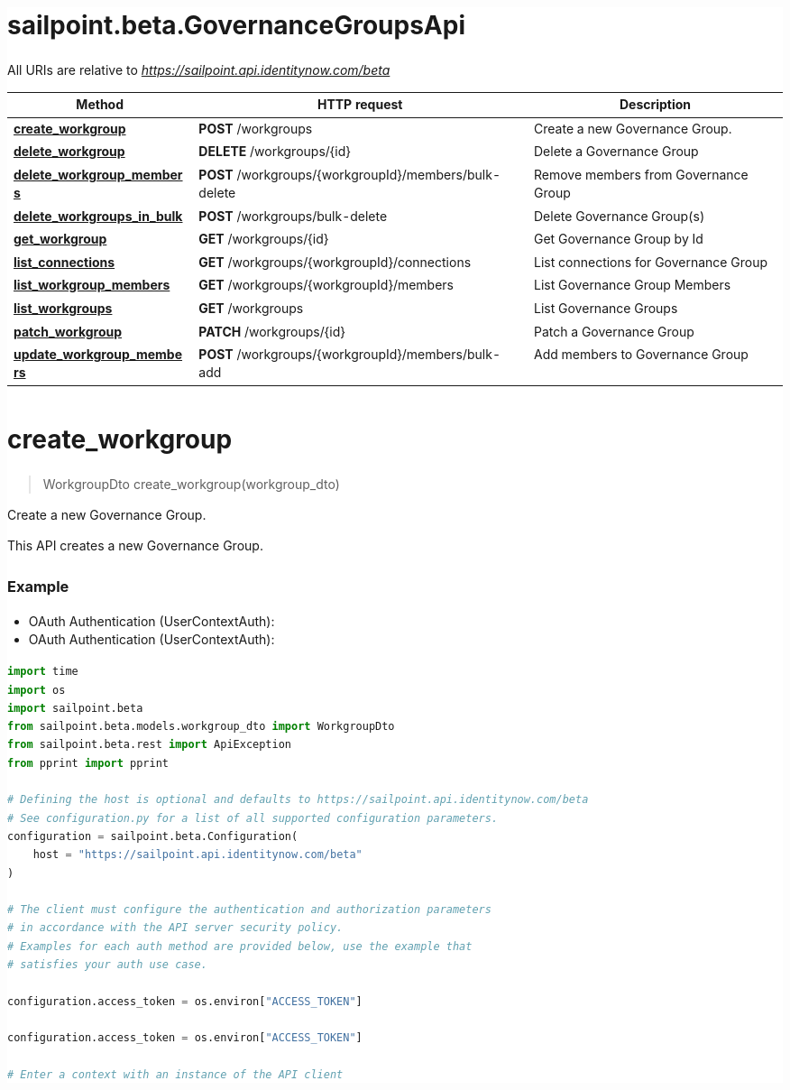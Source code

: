 # sailpoint.beta.GovernanceGroupsApi

All URIs are relative to *https://sailpoint.api.identitynow.com/beta*

Method | HTTP request | Description
------------- | ------------- | -------------
[**create_workgroup**](GovernanceGroupsApi.md#create_workgroup) | **POST** /workgroups | Create a new Governance Group.
[**delete_workgroup**](GovernanceGroupsApi.md#delete_workgroup) | **DELETE** /workgroups/{id} | Delete a Governance Group
[**delete_workgroup_members**](GovernanceGroupsApi.md#delete_workgroup_members) | **POST** /workgroups/{workgroupId}/members/bulk-delete | Remove members from Governance Group
[**delete_workgroups_in_bulk**](GovernanceGroupsApi.md#delete_workgroups_in_bulk) | **POST** /workgroups/bulk-delete | Delete Governance Group(s)
[**get_workgroup**](GovernanceGroupsApi.md#get_workgroup) | **GET** /workgroups/{id} | Get Governance Group by Id
[**list_connections**](GovernanceGroupsApi.md#list_connections) | **GET** /workgroups/{workgroupId}/connections | List connections for Governance Group
[**list_workgroup_members**](GovernanceGroupsApi.md#list_workgroup_members) | **GET** /workgroups/{workgroupId}/members | List Governance Group Members
[**list_workgroups**](GovernanceGroupsApi.md#list_workgroups) | **GET** /workgroups | List Governance Groups
[**patch_workgroup**](GovernanceGroupsApi.md#patch_workgroup) | **PATCH** /workgroups/{id} | Patch a Governance Group
[**update_workgroup_members**](GovernanceGroupsApi.md#update_workgroup_members) | **POST** /workgroups/{workgroupId}/members/bulk-add | Add members to Governance Group


# **create_workgroup**
> WorkgroupDto create_workgroup(workgroup_dto)

Create a new Governance Group.

This API creates a new Governance Group.

### Example

* OAuth Authentication (UserContextAuth):
* OAuth Authentication (UserContextAuth):

```python
import time
import os
import sailpoint.beta
from sailpoint.beta.models.workgroup_dto import WorkgroupDto
from sailpoint.beta.rest import ApiException
from pprint import pprint

# Defining the host is optional and defaults to https://sailpoint.api.identitynow.com/beta
# See configuration.py for a list of all supported configuration parameters.
configuration = sailpoint.beta.Configuration(
    host = "https://sailpoint.api.identitynow.com/beta"
)

# The client must configure the authentication and authorization parameters
# in accordance with the API server security policy.
# Examples for each auth method are provided below, use the example that
# satisfies your auth use case.

configuration.access_token = os.environ["ACCESS_TOKEN"]

configuration.access_token = os.environ["ACCESS_TOKEN"]

# Enter a context with an instance of the API client
```